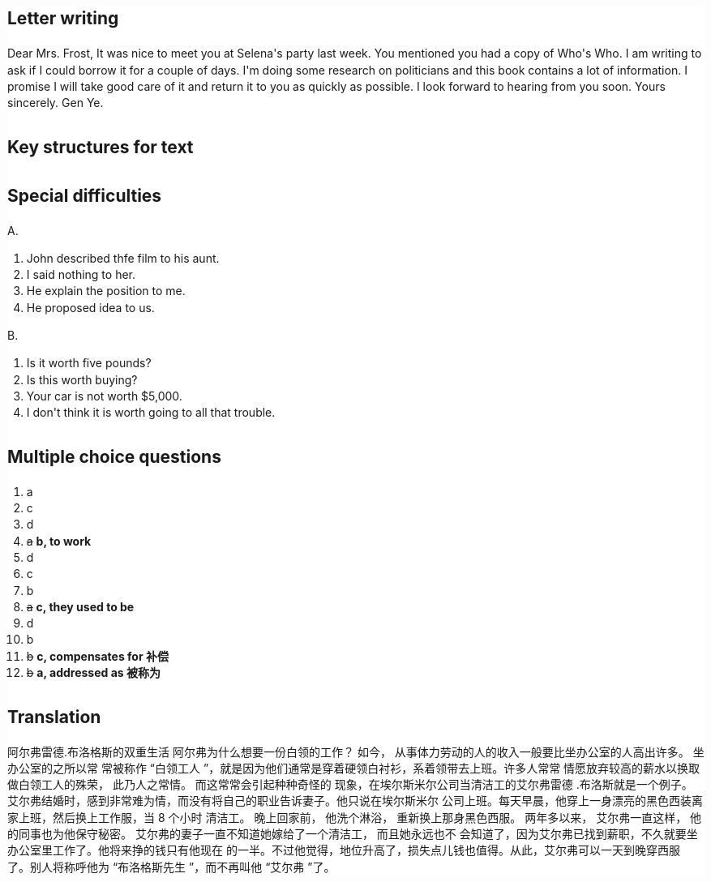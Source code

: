 ## Letter writing

Dear Mrs. Frost,
    It was nice to meet you at Selena's party last week.
    You mentioned you had a copy of Who's Who. I am writing to ask if I could borrow it for a couple of days. 
I'm doing some research on politicians and this book contains a lot of information. I promise I will take good care of it and return it to you as quickly as possible.
    I look forward to hearing from you soon.
                    Yours sincerely.
                    Gen Ye.

## Key structures for text

## Special difficulties

A.

1. John described thfe film to his aunt.
2. I said nothing to her.
3. He explain the position to me.
4. He proposed idea to us.

B.

1. Is it worth five pounds?
2. Is this worth buying?
3. Your car is not worth $5,000.
4. I don't think it is worth going to all that trouble.

## Multiple choice questions

1. a
2. c
3. d
4. ~~a~~ **b, to work**
5. d
6. c
7. b
8. ~~a~~ **c, they used to be**
9. d
10. b
11. ~~b~~ **c, compensates for  补偿**
12. ~~b~~ **a, addressed as 被称为**

## Translation

阿尔弗雷德.布洛格斯的双重生活
阿尔弗为什么想要一份白领的工作？
如今， 从事体力劳动的人的收入一般要比坐办公室的人高出许多。 坐办公室的之所以常
常被称作 “白领工人 ”，就是因为他们通常是穿着硬领白衬衫，系着领带去上班。许多人常常
情愿放弃较高的薪水以换取做白领工人的殊荣， 此乃人之常情。 而这常常会引起种种奇怪的
现象，在埃尔斯米尔公司当清洁工的艾尔弗雷德 .布洛斯就是一个例子。
艾尔弗结婚时，感到非常难为情，而没有将自己的职业告诉妻子。他只说在埃尔斯米尔
公司上班。每天早晨，他穿上一身漂亮的黑色西装离家上班，然后换上工作服，当 8 个小时
清洁工。 晚上回家前， 他洗个淋浴， 重新换上那身黑色西服。 两年多以来， 艾尔弗一直这样，
他的同事也为他保守秘密。 艾尔弗的妻子一直不知道她嫁给了一个清洁工， 而且她永远也不
会知道了，因为艾尔弗已找到薪职，不久就要坐办公室里工作了。他将来挣的钱只有他现在
的一半。不过他觉得，地位升高了，损失点儿钱也值得。从此，艾尔弗可以一天到晚穿西服
了。别人将称呼他为 “布洛格斯先生 ”，而不再叫他 “艾尔弗 ”了。

